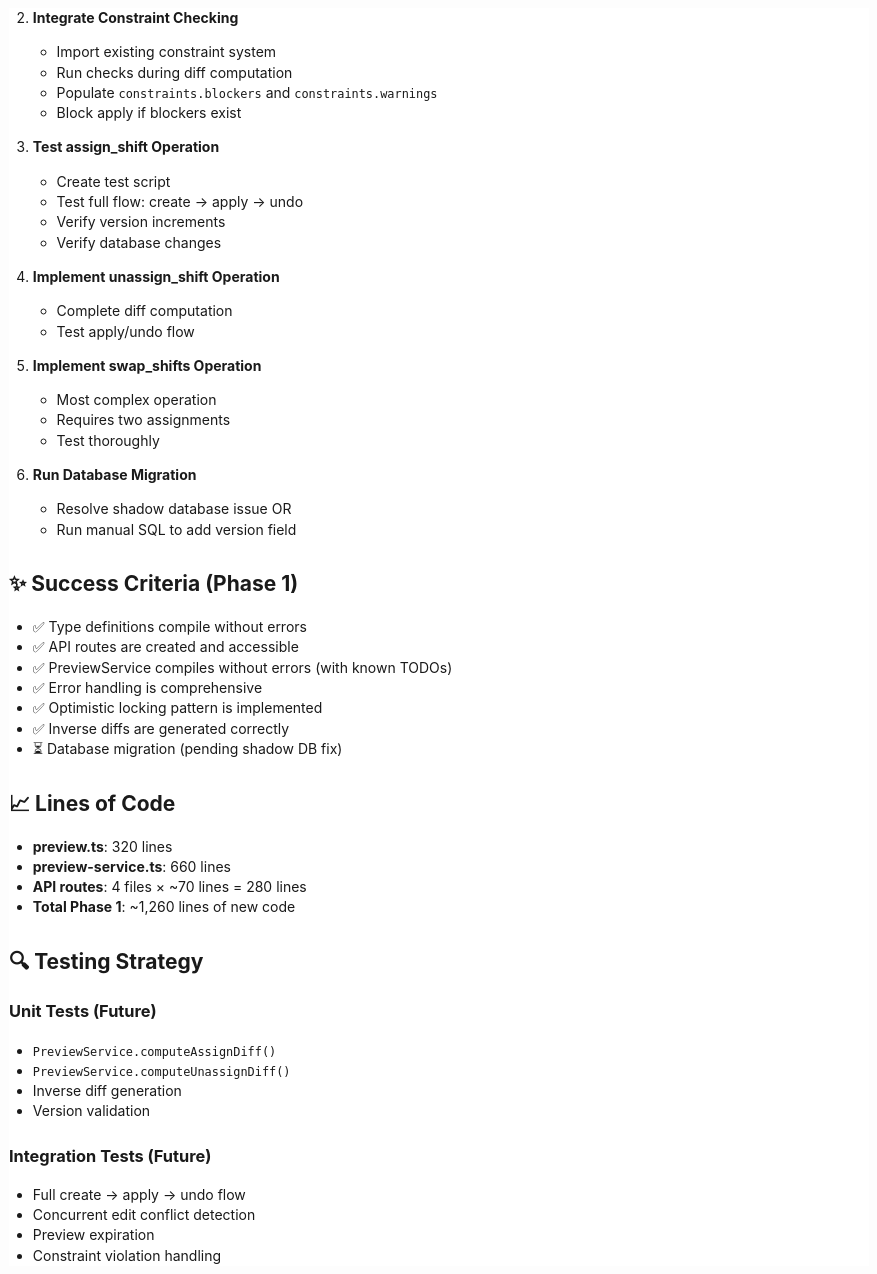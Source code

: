 2. **Integrate Constraint Checking**
   - Import existing constraint system
   - Run checks during diff computation
   - Populate `constraints.blockers` and `constraints.warnings`
   - Block apply if blockers exist

3. **Test assign_shift Operation**
   - Create test script
   - Test full flow: create → apply → undo
   - Verify version increments
   - Verify database changes

4. **Implement unassign_shift Operation**
   - Complete diff computation
   - Test apply/undo flow

5. **Implement swap_shifts Operation**
   - Most complex operation
   - Requires two assignments
   - Test thoroughly

6. **Run Database Migration**
   - Resolve shadow database issue OR
   - Run manual SQL to add version field

## ✨ Success Criteria (Phase 1)

- ✅ Type definitions compile without errors
- ✅ API routes are created and accessible
- ✅ PreviewService compiles without errors (with known TODOs)
- ✅ Error handling is comprehensive
- ✅ Optimistic locking pattern is implemented
- ✅ Inverse diffs are generated correctly
- ⏳ Database migration (pending shadow DB fix)

## 📈 Lines of Code

- **preview.ts**: 320 lines
- **preview-service.ts**: 660 lines
- **API routes**: 4 files × ~70 lines = 280 lines
- **Total Phase 1**: ~1,260 lines of new code

## 🔍 Testing Strategy

### Unit Tests (Future)
- `PreviewService.computeAssignDiff()`
- `PreviewService.computeUnassignDiff()`
- Inverse diff generation
- Version validation

### Integration Tests (Future)
- Full create → apply → undo flow
- Concurrent edit conflict detection
- Preview expiration
- Constraint violation handling
